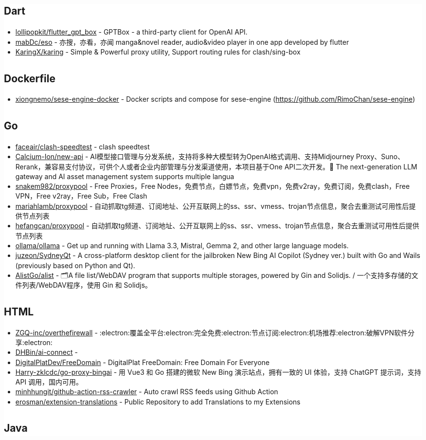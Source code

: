 ## Dart 

- [lollipopkit/flutter_gpt_box](https://github.com/lollipopkit/flutter_gpt_box) - GPTBox - a third-party client for OpenAI API.
- [mabDc/eso](https://github.com/mabDc/eso) - 亦搜，亦看，亦闻  manga&novel reader, audio&video player in one app developed by flutter
- [KaringX/karing](https://github.com/KaringX/karing) - Simple & Powerful proxy utility, Support routing rules for clash/sing-box

## Dockerfile 

- [xiongnemo/sese-engine-docker](https://github.com/xiongnemo/sese-engine-docker) - Docker scripts and compose for sese-engine (https://github.com/RimoChan/sese-engine)

## Go 

- [faceair/clash-speedtest](https://github.com/faceair/clash-speedtest) - clash speedtest
- [Calcium-Ion/new-api](https://github.com/Calcium-Ion/new-api) - AI模型接口管理与分发系统，支持将多种大模型转为OpenAI格式调用、支持Midjourney Proxy、Suno、Rerank，兼容易支付协议，可供个人或者企业内部管理与分发渠道使用，本项目基于One API二次开发。🍥 The next-generation LLM gateway and AI asset management system supports multiple langua
- [snakem982/proxypool](https://github.com/snakem982/proxypool) - Free Proxies，Free Nodes，免费节点，白嫖节点，免费vpn，免费v2ray，免费订阅，免费clash，Free VPN，Free v2ray，Free Sub，Free Clash
- [mariahlamb/proxypool](https://github.com/mariahlamb/proxypool) - 自动抓取tg频道、订阅地址、公开互联网上的ss、ssr、vmess、trojan节点信息，聚合去重测试可用性后提供节点列表
- [hefangcan/proxypool](https://github.com/hefangcan/proxypool) - 自动抓取tg频道、订阅地址、公开互联网上的ss、ssr、vmess、trojan节点信息，聚合去重测试可用性后提供节点列表
- [ollama/ollama](https://github.com/ollama/ollama) - Get up and running with Llama 3.3, Mistral, Gemma 2, and other large language models.
- [juzeon/SydneyQt](https://github.com/juzeon/SydneyQt) - A cross-platform desktop client for the jailbroken New Bing AI Copilot (Sydney ver.) built with Go and Wails (previously based on Python and Qt).
- [AlistGo/alist](https://github.com/AlistGo/alist) - 🗂️A file list/WebDAV program that supports multiple storages, powered by Gin and Solidjs. / 一个支持多存储的文件列表/WebDAV程序，使用 Gin 和 Solidjs。

## HTML 

- [ZGQ-inc/overthefirewall](https://github.com/ZGQ-inc/overthefirewall) - :electron:覆盖全平台:electron:完全免费:electron:节点订阅:electron:机场推荐:electron:破解VPN软件分享:electron:
- [DHBin/ai-connect](https://github.com/DHBin/ai-connect) - 
- [DigitalPlatDev/FreeDomain](https://github.com/DigitalPlatDev/FreeDomain) - DigitalPlat FreeDomain: Free Domain For Everyone
- [Harry-zklcdc/go-proxy-bingai](https://github.com/Harry-zklcdc/go-proxy-bingai) - 用 Vue3 和 Go 搭建的微软 New Bing 演示站点，拥有一致的 UI 体验，支持 ChatGPT 提示词，支持 API 调用，国内可用。
- [minhhungit/github-action-rss-crawler](https://github.com/minhhungit/github-action-rss-crawler) - Auto crawl RSS feeds using Github Action
- [erosman/extension-translations](https://github.com/erosman/extension-translations) - Public Repository to add Translations to my Extensions

## Java 
